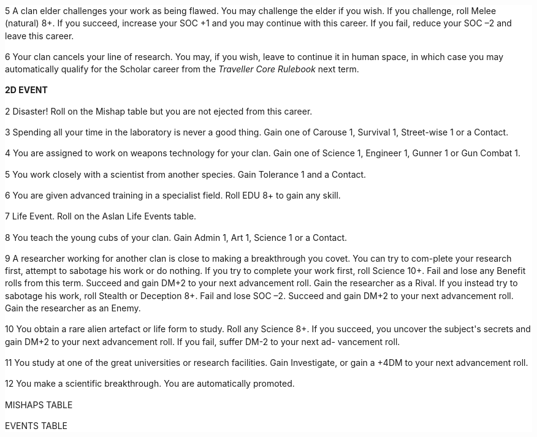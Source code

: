 5 A clan elder challenges your work as being flawed. You may challenge the elder if you wish. If you challenge,
roll Melee (natural) 8+. If you succeed, increase your SOC +1 and you may continue with this career. If you fail,
reduce your SOC –2 and leave this career.

6 Your clan cancels your line of research. You may, if you wish, leave to continue it in human space, in which
case you may automatically qualify for the Scholar career from the _Traveller Core Rulebook_ next term.

**2D EVENT**

2 Disaster! Roll on the Mishap table but you are not ejected from this career.

3 Spending all your time in the laboratory is never a good thing. Gain one of Carouse 1, Survival 1, Street-wise 1
or a Contact.

4 You are assigned to work on weapons technology for your clan. Gain one of Science 1, Engineer 1, Gunner 1 or
Gun Combat 1.

5 You work closely with a scientist from another species. Gain Tolerance 1 and a Contact.

6 You are given advanced training in a specialist field. Roll EDU 8+ to gain any skill.

7 Life Event. Roll on the Aslan Life Events table.

8 You teach the young cubs of your clan. Gain Admin 1, Art 1, Science 1 or a Contact.

9 A researcher working for another clan is close to making a breakthrough you covet. You can try to com-plete
your research first, attempt to sabotage his work or do nothing. If you try to complete your work first, roll
Science 10+. Fail and lose any Benefit rolls from this term. Succeed and gain DM+2 to your next advancement
roll. Gain the researcher as a Rival. If you instead try to sabotage his work, roll Stealth or Deception 8+. Fail
and lose SOC –2. Succeed and gain DM+2 to your next advancement roll. Gain the researcher as an Enemy.

10 You obtain a rare alien artefact or life form to study. Roll any Science 8+. If you succeed, you uncover the
subject's secrets and gain DM+2 to your next advancement roll. If you fail, suffer DM-2 to your next ad-
vancement roll.

11 You study at one of the great universities or research facilities. Gain Investigate, or gain a +4DM to your next
advancement roll.

12 You make a scientific breakthrough. You are automatically promoted.

MISHAPS TABLE

EVENTS TABLE

